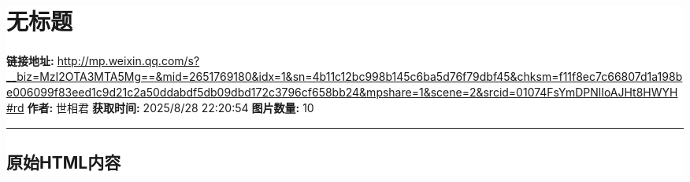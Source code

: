 # 无标题

**链接地址:** http://mp.weixin.qq.com/s?__biz=MzI2OTA3MTA5Mg==&mid=2651769180&idx=1&sn=4b11c12bc998b145c6ba5d76f79dbf45&chksm=f11f8ec7c66807d1a198be006099f83eed1c9d21c2a50ddabdf5db09dbd172c3796cf658bb24&mpshare=1&scene=2&srcid=01074FsYmDPNlIoAJHt8HWYH#rd
**作者:** 世相君
**获取时间:** 2025/8/28 22:20:54
**图片数量:** 10

---

## 原始HTML内容

